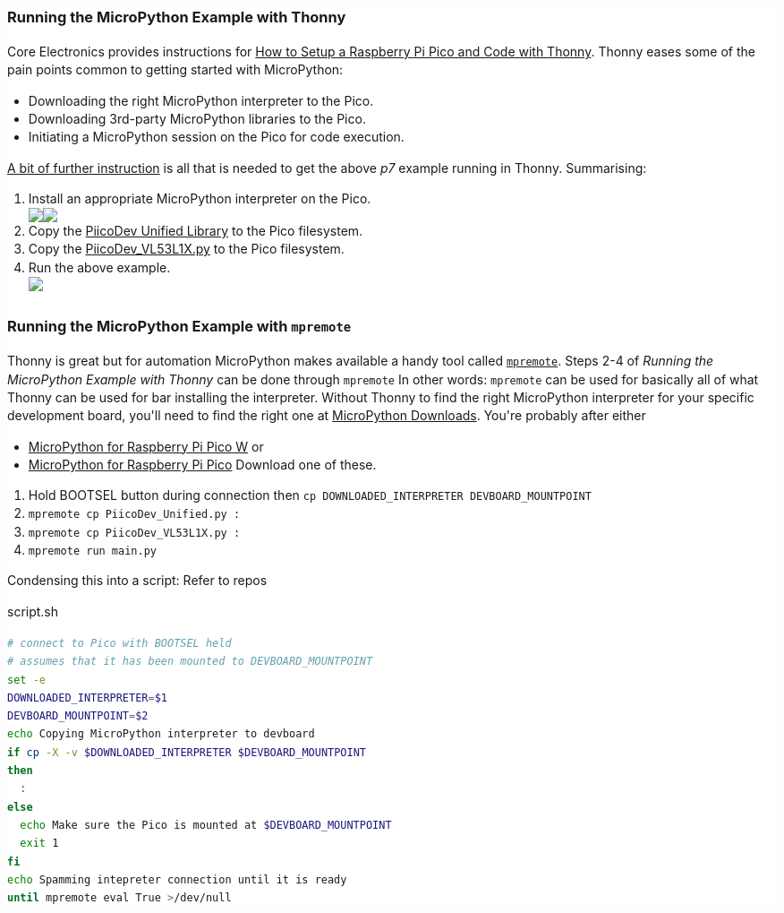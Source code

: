 ### Running the MicroPython Example with Thonny
Core Electronics provides instructions for [How to Setup a Raspberry Pi Pico
and Code with
Thonny](https://core-electronics.com.au/guides/how-to-setup-a-raspberry-pi-pico-and-code-with-thonny/).
Thonny eases some of the pain points common to getting started with MicroPython:

- Downloading the right MicroPython interpreter to the Pico.
- Downloading 3rd-party MicroPython libraries to the Pico.
- Initiating a MicroPython session on the Pico for code execution. 

[A bit of further instruction](https://core-electronics.com.au/guides/raspberry-pi-pico/piicodev-distance-sensor-vl53l1x-raspberry-pi-pico-guide/) is all that is needed to get the above *p7* example running in Thonny.  Summarising:

1. Install an appropriate MicroPython interpreter on the Pico.<br>
    <span style="display: flex"><img style="max-width: 60%" src="thonny-1.png"><img style="max-width: 60%" src="thonny-2.png"></span>
2. Copy the [PiicoDev Unified Library](https://raw.githubusercontent.com/CoreElectronics/CE-PiicoDev-Unified/main/PiicoDev_Unified.py) to the Pico filesystem.
3. Copy the [PiicoDev_VL53L1X.py](https://raw.githubusercontent.com/CoreElectronics/CE-PiicoDev-VL53L1X-MicroPython-Module/main/PiicoDev_VL53L1X.py) to the Pico filesystem.
4. Run the above example. <br>
    <span><img style="max-width: 60%" src="thonny-3.png"></span>

### Running the MicroPython Example with `mpremote`
Thonny is great but for automation MicroPython makes available a handy tool
called
[`mpremote`](https://docs.micropython.org/en/latest/reference/mpremote.html).
Steps 2-4 of *Running the MicroPython Example with Thonny* can be done through `mpremote`
In other words: `mpremote` can be used for basically all of what Thonny can be
used for bar installing the interpreter.  Without Thonny to find the right
MicroPython interpreter for your specific development board, you'll need to find the right one at [MicroPython Downloads](https://micropython.org/download/).  You're probably after either
- [MicroPython for Raspberry Pi Pico W](https://micropython.org/resources/firmware/RPI_PICO_W-20230426-v1.20.0.uf2) or
- [MicroPython for Raspberry Pi Pico](https://micropython.org/resources/firmware/RPI_PICO-20230426-v1.20.0.uf2)
Download one of these.

1. Hold BOOTSEL button during connection then `cp DOWNLOADED_INTERPRETER DEVBOARD_MOUNTPOINT`
2. `mpremote cp PiicoDev_Unified.py :`
3. `mpremote cp PiicoDev_VL53L1X.py :`
4. `mpremote run main.py`

Condensing this into a script:
Refer to repos

script.sh
```bash
# connect to Pico with BOOTSEL held
# assumes that it has been mounted to DEVBOARD_MOUNTPOINT
set -e
DOWNLOADED_INTERPRETER=$1
DEVBOARD_MOUNTPOINT=$2
echo Copying MicroPython interpreter to devboard
if cp -X -v $DOWNLOADED_INTERPRETER $DEVBOARD_MOUNTPOINT
then
  :
else
  echo Make sure the Pico is mounted at $DEVBOARD_MOUNTPOINT
  exit 1
fi
echo Spamming intepreter connection until it is ready
until mpremote eval True >/dev/null
```